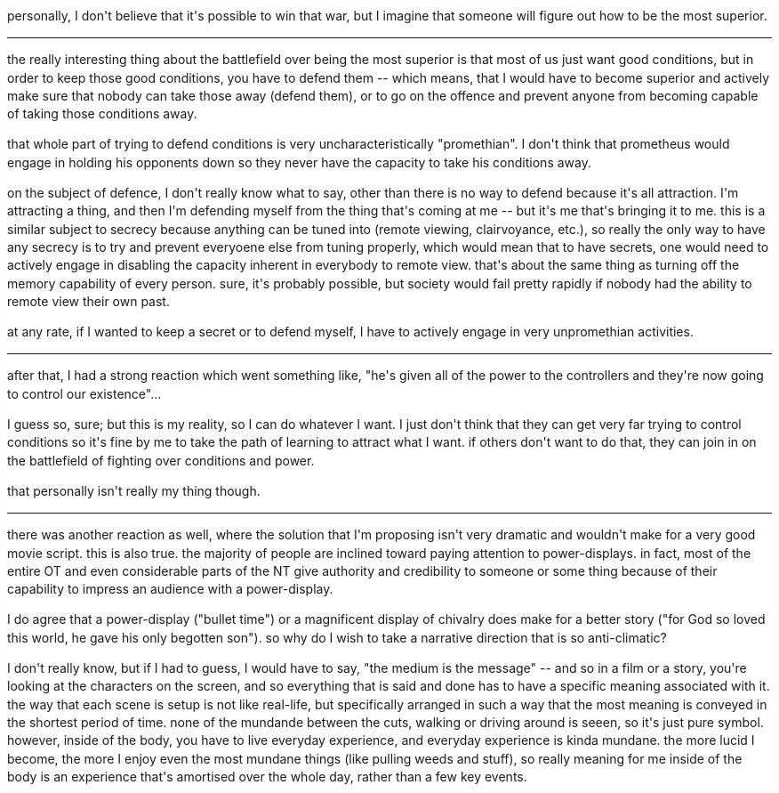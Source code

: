 personally, I don't believe that it's possible to win that war, but I imagine that someone will figure out how to be the most superior.

---

the really interesting thing about the battlefield over being the most superior is that most of us just want good conditions, but in order to keep those good conditions, you have to defend them -- which means, that I would have to become superior and actively make sure that nobody can take those away (defend them), or to go on the offence and prevent anyone from becoming capable of taking those conditions away.

that whole part of trying to defend conditions is very uncharacteristically "promethian". I don't think that prometheus would engage in holding his opponents down so they never have the capacity to take his conditions away.

on the subject of defence, I don't really know what to say, other than there is no way to defend because it's all attraction. I'm attracting a thing, and then I'm defending myself from the thing that's coming at me -- but it's me that's bringing it to me. this is a similar subject to secrecy because anything can be tuned into (remote viewing, clairvoyance, etc.), so really the only way to have any secrecy is to try and prevent everyoene else from tuning properly, which would mean that to have secrets, one would need to actively engage in disabling the capacity inherent in everybody to remote view. that's about the same thing as turning off the memory capability of every person. sure, it's probably possible, but society would fail pretty rapidly if nobody had the ability to remote view their own past.

at any rate, if I wanted to keep a secret or to defend myself, I have to actively engage in very unpromethian activities.

---

after that, I had a strong reaction which went something like, "he's given all of the power to the controllers and they're now going to control our existence"...

I guess so, sure; but this is my reality, so I can do whatever I want. I just don't think that they can get very far trying to control conditions so it's fine by me to take the path of learning to attract what I want. if others don't want to do that, they can join in on the battlefield of fighting over conditions and power.

that personally isn't really my thing though.

---

there was another reaction as well, where the solution that I'm proposing isn't very dramatic and wouldn't make for a very good movie script. this is also true. the majority of people are inclined toward paying attention to power-displays. in fact, most of the entire OT and even considerable parts of the NT give authority and credibility to someone or some thing because of their capability to impress an audience with a power-display.

I do agree that a power-display ("bullet time") or a magnificent display of chivalry does make for a better story ("for God so loved this world, he gave his only begotten son"). so why do I wish to take a narrative direction that is so anti-climatic?

I don't really know, but if I had to guess, I would have to say, "the medium is the message" -- and so in a film or a story, you're looking at the characters on the screen, and so everything that is said and done has to have a specific meaning associated with it. the way that each scene is setup is not like real-life, but specifically arranged in such a way that the most meaning is conveyed in the shortest period of time. none of the mundande between the cuts, walking or driving around is seeen, so it's just pure symbol. however, inside of the body, you have to live everyday experience, and everyday experience is kinda mundane. the more lucid I become, the more I enjoy even the most mundane things (like pulling weeds and stuff), so really meaning for me inside of the body is an experience that's amortised over the whole day, rather than a few key events.
